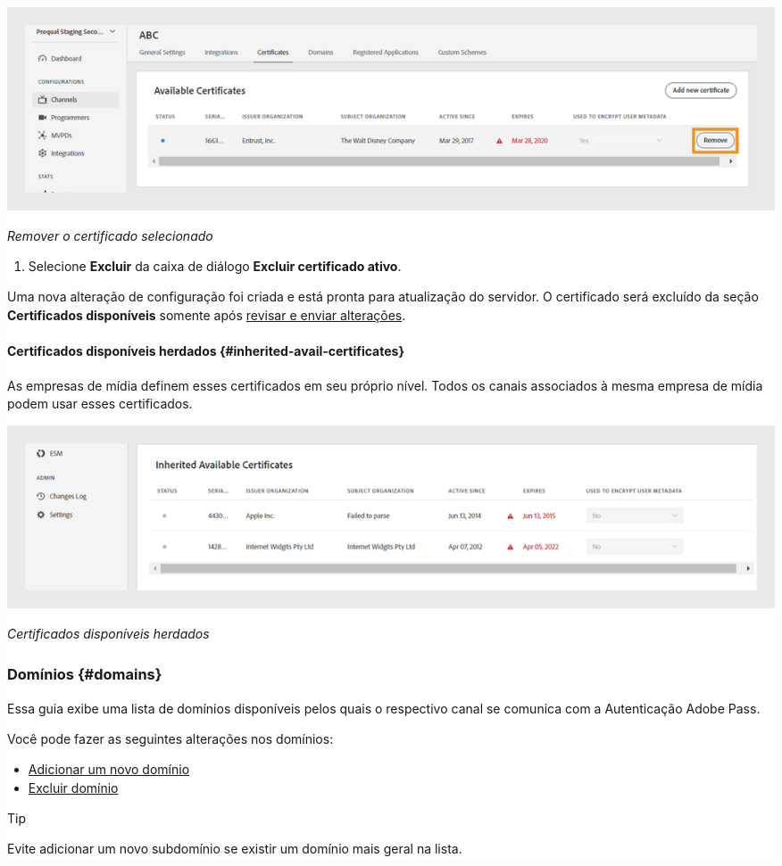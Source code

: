    ![Remover o certificado selecionado](../assets/tve-dashboard/new-tve-dashboard/channels/channel-delete-certificate-button.png)

   *Remover o certificado selecionado*

1. Selecione **Excluir** da caixa de diálogo **Excluir certificado ativo**.

Uma nova alteração de configuração foi criada e está pronta para atualização do servidor. O certificado será excluído da seção **Certificados disponíveis** somente após [revisar e enviar alterações](/help/authentication/user-guide-tve-dashboard/tve-dashboard-review-push-changes.md).

#### Certificados disponíveis herdados {#inherited-avail-certificates}

As empresas de mídia definem esses certificados em seu próprio nível. Todos os canais associados à mesma empresa de mídia podem usar esses certificados.

![Certificados disponíveis herdados](../assets/tve-dashboard/new-tve-dashboard/channels/channel-inherited-available-certificates-panel-view.png)

*Certificados disponíveis herdados*

### Domínios {#domains}

Essa guia exibe uma lista de domínios disponíveis pelos quais o respectivo canal se comunica com a Autenticação Adobe Pass.

Você pode fazer as seguintes alterações nos domínios:

* [Adicionar um novo domínio](#add-domains)
* [Excluir domínio](#delete-domain)

>[!TIP]
>
> Evite adicionar um novo subdomínio se existir um domínio mais geral na lista.

